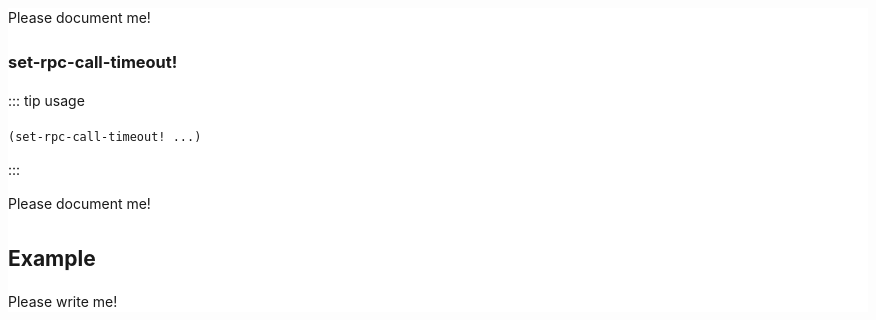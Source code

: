 Please document me!

### set-rpc-call-timeout!
::: tip usage
```
(set-rpc-call-timeout! ...)
```
:::

Please document me!


## Example

Please write me!

